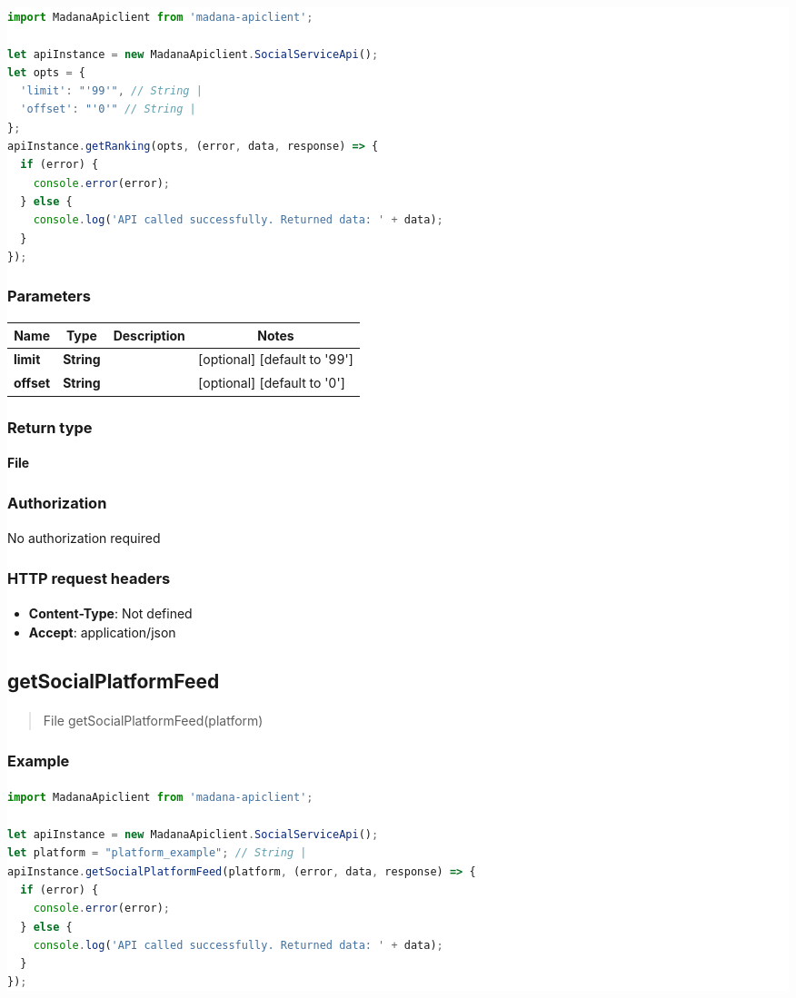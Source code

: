 ```javascript
import MadanaApiclient from 'madana-apiclient';

let apiInstance = new MadanaApiclient.SocialServiceApi();
let opts = {
  'limit': "'99'", // String | 
  'offset': "'0'" // String | 
};
apiInstance.getRanking(opts, (error, data, response) => {
  if (error) {
    console.error(error);
  } else {
    console.log('API called successfully. Returned data: ' + data);
  }
});
```

### Parameters


Name | Type | Description  | Notes
------------- | ------------- | ------------- | -------------
 **limit** | **String**|  | [optional] [default to &#39;99&#39;]
 **offset** | **String**|  | [optional] [default to &#39;0&#39;]

### Return type

**File**

### Authorization

No authorization required

### HTTP request headers

- **Content-Type**: Not defined
- **Accept**: application/json


## getSocialPlatformFeed

> File getSocialPlatformFeed(platform)



### Example

```javascript
import MadanaApiclient from 'madana-apiclient';

let apiInstance = new MadanaApiclient.SocialServiceApi();
let platform = "platform_example"; // String | 
apiInstance.getSocialPlatformFeed(platform, (error, data, response) => {
  if (error) {
    console.error(error);
  } else {
    console.log('API called successfully. Returned data: ' + data);
  }
});
```
